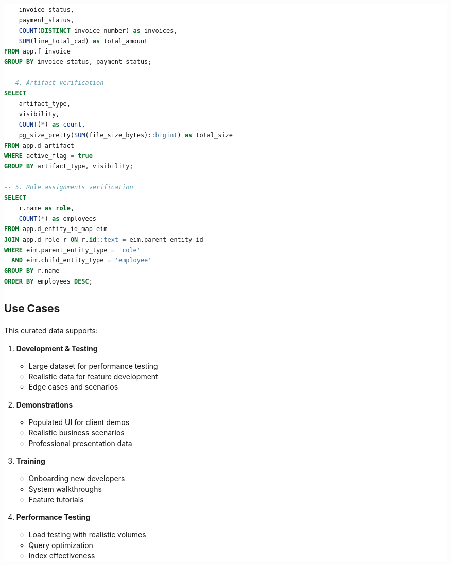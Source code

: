 ```sql
    invoice_status,
    payment_status,
    COUNT(DISTINCT invoice_number) as invoices,
    SUM(line_total_cad) as total_amount
FROM app.f_invoice
GROUP BY invoice_status, payment_status;

-- 4. Artifact verification
SELECT
    artifact_type,
    visibility,
    COUNT(*) as count,
    pg_size_pretty(SUM(file_size_bytes)::bigint) as total_size
FROM app.d_artifact
WHERE active_flag = true
GROUP BY artifact_type, visibility;

-- 5. Role assignments verification
SELECT
    r.name as role,
    COUNT(*) as employees
FROM app.d_entity_id_map eim
JOIN app.d_role r ON r.id::text = eim.parent_entity_id
WHERE eim.parent_entity_type = 'role'
  AND eim.child_entity_type = 'employee'
GROUP BY r.name
ORDER BY employees DESC;
```

## Use Cases

This curated data supports:

1. **Development & Testing**
   - Large dataset for performance testing
   - Realistic data for feature development
   - Edge cases and scenarios

2. **Demonstrations**
   - Populated UI for client demos
   - Realistic business scenarios
   - Professional presentation data

3. **Training**
   - Onboarding new developers
   - System walkthroughs
   - Feature tutorials

4. **Performance Testing**
   - Load testing with realistic volumes
   - Query optimization
   - Index effectiveness
